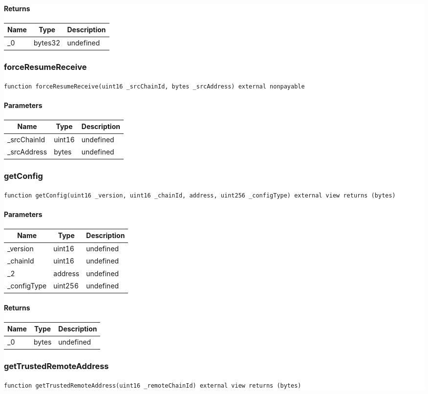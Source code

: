 #### Returns

| Name | Type | Description |
|---|---|---|
| _0 | bytes32 | undefined |

### forceResumeReceive

```solidity
function forceResumeReceive(uint16 _srcChainId, bytes _srcAddress) external nonpayable
```





#### Parameters

| Name | Type | Description |
|---|---|---|
| _srcChainId | uint16 | undefined |
| _srcAddress | bytes | undefined |

### getConfig

```solidity
function getConfig(uint16 _version, uint16 _chainId, address, uint256 _configType) external view returns (bytes)
```





#### Parameters

| Name | Type | Description |
|---|---|---|
| _version | uint16 | undefined |
| _chainId | uint16 | undefined |
| _2 | address | undefined |
| _configType | uint256 | undefined |

#### Returns

| Name | Type | Description |
|---|---|---|
| _0 | bytes | undefined |

### getTrustedRemoteAddress

```solidity
function getTrustedRemoteAddress(uint16 _remoteChainId) external view returns (bytes)
```
